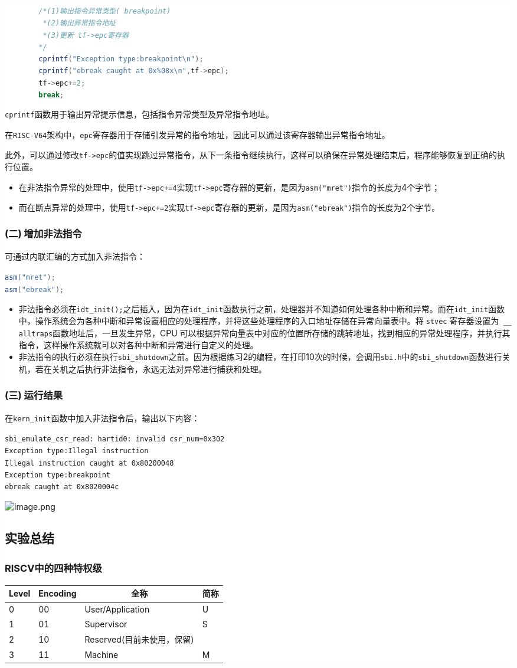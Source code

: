 ```c#
        /*(1)输出指令异常类型( breakpoint)
         *(2)输出异常指令地址
         *(3)更新 tf->epc寄存器
        */
        cprintf("Exception type:breakpoint\n");
        cprintf("ebreak caught at 0x%08x\n",tf->epc);
        tf->epc+=2;            
        break;
```

`cprintf`函数用于输出异常提示信息，包括指令异常类型及异常指令地址。

在`RISC-V64`架构中，`epc`寄存器用于存储引发异常的指令地址，因此可以通过该寄存器输出异常指令地址。

此外，可以通过修改`tf->epc`的值实现跳过异常指令，从下一条指令继续执行，这样可以确保在异常处理结束后，程序能够恢复到正确的执行位置。

- 在非法指令异常的处理中，使用`tf->epc+=4`实现`tf->epc`寄存器的更新，是因为`asm("mret")`指令的长度为4个字节；

- 而在断点异常的处理中，使用`tf->epc+=2`实现`tf->epc`寄存器的更新，是因为`asm("ebreak")`指令的长度为2个字节。

### (二) 增加非法指令

可通过内联汇编的方式加入非法指令：

```c#
asm("mret");  
asm("ebreak");  
```

* 非法指令必须在`idt_init();`之后插入，因为在`idt_init`函数执行之前，处理器并不知道如何处理各种中断和异常。而在`idt_init`函数中，操作系统会为各种中断和异常设置相应的处理程序，并将这些处理程序的入口地址存储在异常向量表中。将 `stvec` 寄存器设置为` __alltraps`函数地址后，一旦发生异常，CPU 可以根据异常向量表中对应的位置所存储的跳转地址，找到相应的异常处理程序，并执行其指令，这样操作系统就可以对各种中断和异常进行自定义的处理。
* 非法指令的执行必须在执行`sbi_shutdown`之前。因为根据练习2的编程，在打印10次的时候，会调用`sbi.h`中的`sbi_shutdown`函数进行关机，若在关机之后执行非法指令，永远无法对异常进行捕获和处理。

### (三) 运行结果

在`kern_init`函数中加入非法指令后，输出以下内容：

```
sbi_emulate_csr_read: hartid0: invalid csr_num=0x302
Exception type:Illegal instruction
Illegal instruction caught at 0x80200048
Exception type:breakpoint
ebreak caught at 0x8020004c
```

![image.png](https://s2.loli.net/2023/09/23/WDYj2ToeLIHQ381.png)

## 实验总结

### **RISCV中的四种特权级**

| Level | Encoding | 全称                       | 简称 |
| ----- | -------- | -------------------------- | ---- |
| 0     | 00       | User/Application           | U    |
| 1     | 01       | Supervisor                 | S    |
| 2     | 10       | Reserved(目前未使用，保留) |      |
| 3     | 11       | Machine                    | M    |
